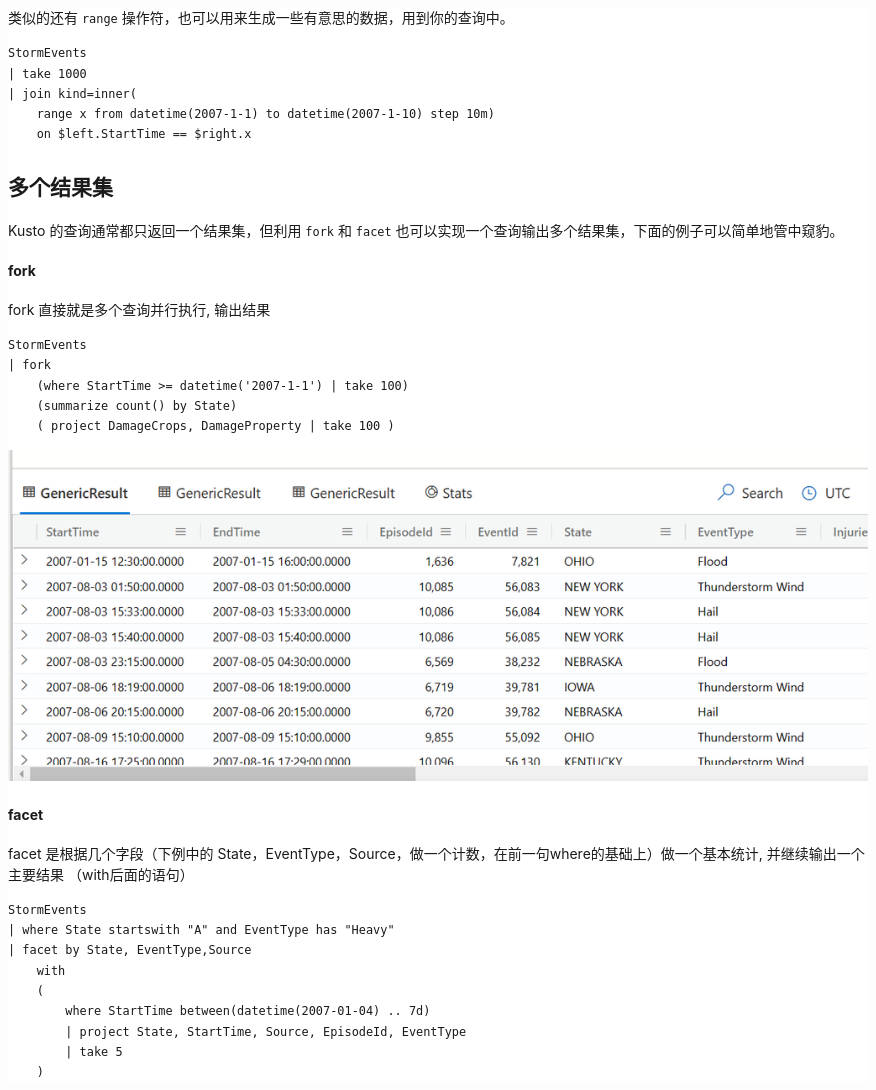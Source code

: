 类似的还有 `range` 操作符，也可以用来生成一些有意思的数据，用到你的查询中。

```
StormEvents
| take 1000
| join kind=inner(
    range x from datetime(2007-1-1) to datetime(2007-1-10) step 10m)
    on $left.StartTime == $right.x
```

## 多个结果集

Kusto 的查询通常都只返回一个结果集，但利用 `fork` 和 `facet` 也可以实现一个查询输出多个结果集，下面的例子可以简单地管中窥豹。

#### fork

fork 直接就是多个查询并行执行, 输出结果

```Kql
StormEvents
| fork
	(where StartTime >= datetime('2007-1-1') | take 100)
	(summarize count() by State)
	( project DamageCrops, DamageProperty | take 100 )
```

![](../images/Pasted%20image%2020230101092939.png)

#### facet

facet 是根据几个字段（下例中的 State，EventType，Source，做一个计数，在前一句where的基础上）做一个基本统计, 并继续输出一个主要结果 （with后面的语句）

```kql
StormEvents
| where State startswith "A" and EventType has "Heavy"
| facet by State, EventType,Source
    with
    (
	    where StartTime between(datetime(2007-01-04) .. 7d)
	    | project State, StartTime, Source, EpisodeId, EventType
	    | take 5
    )
```
